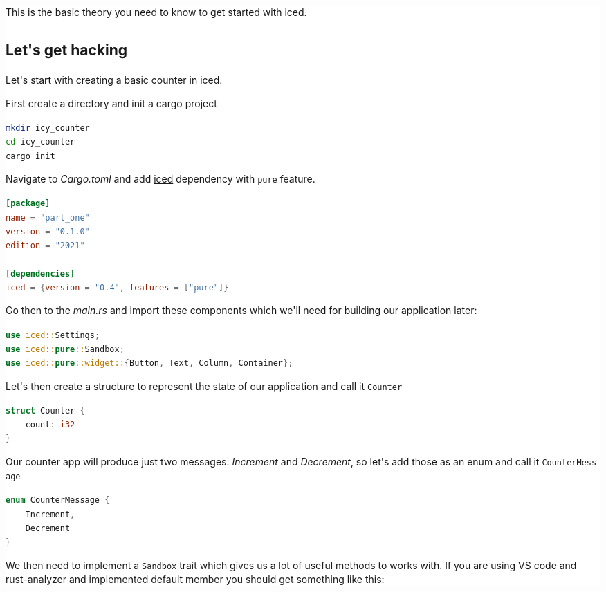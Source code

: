 This is the basic theory you need to know to get started with iced.

## Let's get hacking

Let's start with creating a basic counter in iced.

First create a directory and init a cargo project

```bash
mkdir icy_counter
cd icy_counter
cargo init
```

Navigate to _Cargo.toml_ and add [iced](https://crates.io/crates/iced) dependency with `pure` feature.

```toml
[package]
name = "part_one"
version = "0.1.0"
edition = "2021"

[dependencies]
iced = {version = "0.4", features = ["pure"]}
```

Go then to the _main.rs_ and import these components which we'll need for building our application later:

```rust
use iced::Settings;
use iced::pure::Sandbox;
use iced::pure::widget::{Button, Text, Column, Container};
```

Let's then create a structure to represent the state of our application and call it `Counter`

```rust
struct Counter {
    count: i32
}
```

Our counter app will produce just two messages: _Increment_ and _Decrement_, so let's add those as an enum and call it `CounterMessage`

```rust
enum CounterMessage {
    Increment,
    Decrement
}
```

We then need to implement a `Sandbox` trait which gives us a lot of useful methods to works with.
If you are using VS code and rust-analyzer and implemented default member you should get something like this:


[^1]: https://docs.microsoft.com/windows/win32/learnwin32/retained-mode-versus-immediate-mode
[^2]: https://github.com/emilk/egui#why-immediate-mode